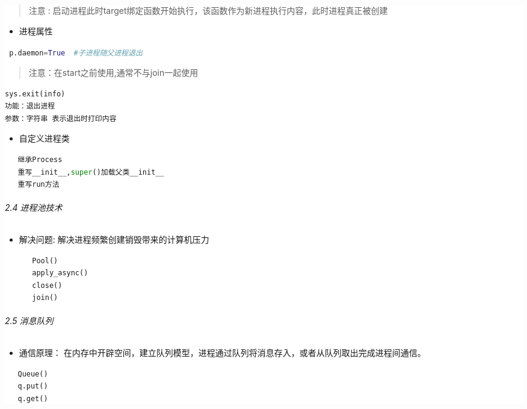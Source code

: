 > 注意 : 启动进程此时target绑定函数开始执行，该函数作为新进程执行内容，此时进程真正被创建

+ 进程属性

```python
 p.daemon=True  #子进程随父进程退出  
```

> 注意：在start之前使用,通常不与join一起使用



```python
sys.exit(info)
功能：退出进程
参数：字符串 表示退出时打印内容
```





+ 自定义进程类

```python
   继承Process
   重写__init__,super()加载父类__init__
   重写run方法
```



###### 2.4 进程池技术

+ 解决问题: 解决进程频繁创建销毁带来的计算机压力

  ```python
     Pool()
     apply_async()
     close()
     join()
  ```

###### 2.5 消息队列

+ 通信原理： 在内存中开辟空间，建立队列模型，进程通过队列将消息存入，或者从队列取出完成进程间通信。

```python
   Queue()
   q.put()
   q.get()
```
